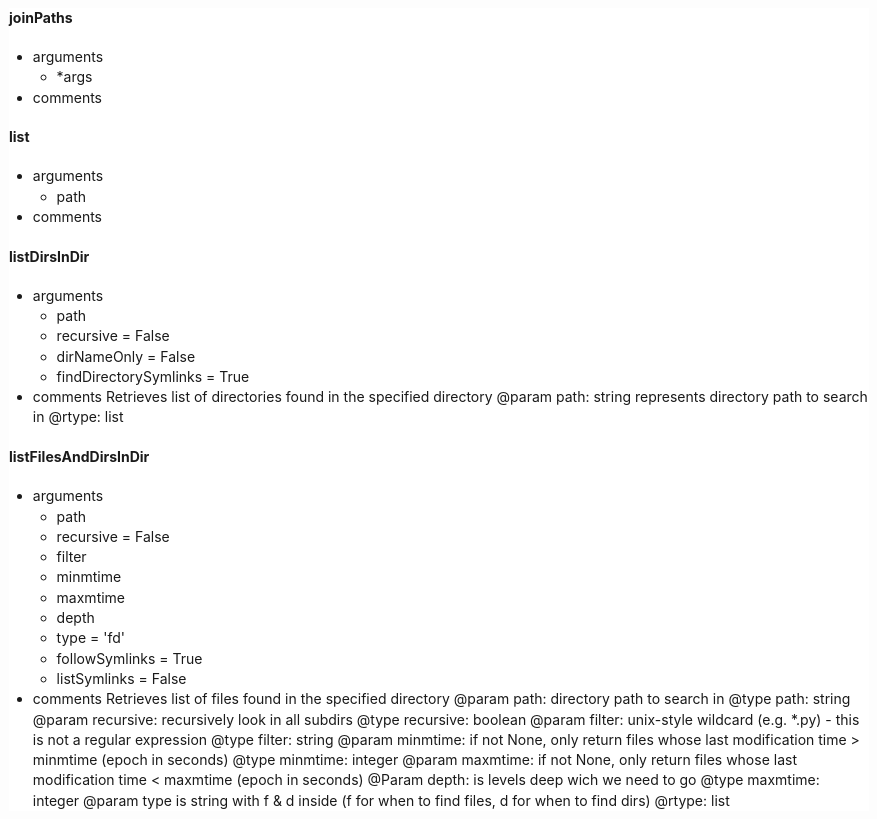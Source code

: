 
#### joinPaths 
- arguments
    - *args
- comments
    

#### list 
- arguments
    - path
- comments
    

#### listDirsInDir 
- arguments
    - path
    - recursive = False
    - dirNameOnly = False
    - findDirectorySymlinks = True
- comments
    Retrieves list of directories found in the specified directory
    @param path: string represents directory path to search in
    @rtype: list

#### listFilesAndDirsInDir 
- arguments
    - path
    - recursive = False
    - filter
    - minmtime
    - maxmtime
    - depth
    - type = 'fd'
    - followSymlinks = True
    - listSymlinks = False
- comments
    Retrieves list of files found in the specified directory
    @param path:       directory path to search in
    @type  path:       string
    @param recursive:  recursively look in all subdirs
    @type  recursive:  boolean
    @param filter:     unix-style wildcard (e.g. *.py) - this is not a regular expression
    @type  filter:     string
    @param minmtime:   if not None, only return files whose last modification time > minmtime (epoch in seconds)
    @type  minmtime:   integer
    @param maxmtime:   if not None, only return files whose last modification time < maxmtime (epoch in seconds)
    @Param depth: is levels deep wich we need to go
    @type  maxmtime:   integer
    @param type is string with f & d inside (f for when to find files, d for when to find dirs)
    @rtype: list
